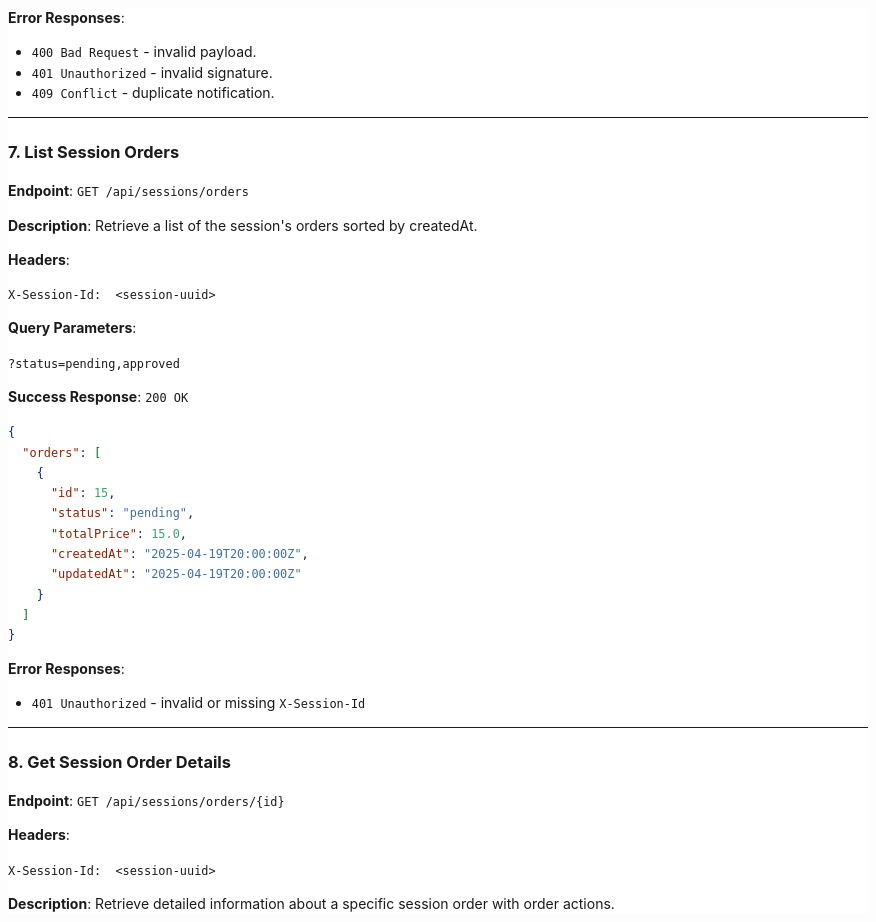 **Error Responses**:

- `400 Bad Request` - invalid payload.
- `401 Unauthorized` - invalid signature.
- `409 Conflict` - duplicate notification.

---

### 7. List Session Orders

**Endpoint**: `GET /api/sessions/orders`

**Description**: Retrieve a list of the session's orders sorted by createdAt.

**Headers**:

```
X-Session-Id:  <session-uuid>
```

**Query Parameters**:

```
?status=pending,approved
```

**Success Response**: `200 OK`

```json
{
  "orders": [
    {
      "id": 15,
      "status": "pending",
      "totalPrice": 15.0,
      "createdAt": "2025-04-19T20:00:00Z",
      "updatedAt": "2025-04-19T20:00:00Z"
    }
  ]
}
```

**Error Responses**:

- `401 Unauthorized` - invalid or missing `X-Session-Id`

---

### 8. Get Session Order Details

**Endpoint**: `GET /api/sessions/orders/{id}`

**Headers**:

```
X-Session-Id:  <session-uuid>
```

**Description**: Retrieve detailed information about a specific session order with order actions.
